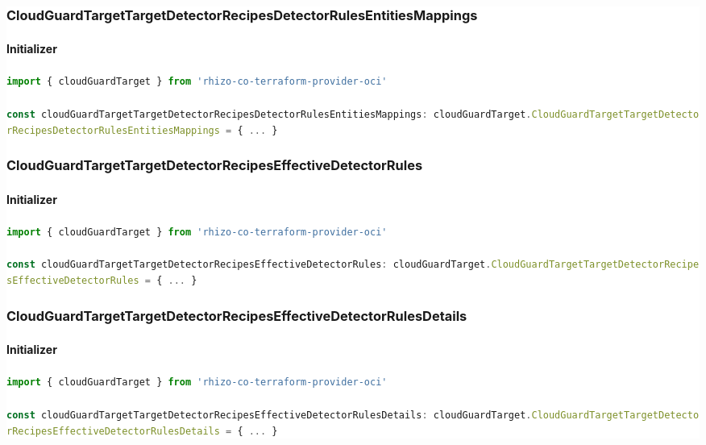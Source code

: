 
### CloudGuardTargetTargetDetectorRecipesDetectorRulesEntitiesMappings <a name="CloudGuardTargetTargetDetectorRecipesDetectorRulesEntitiesMappings" id="rhizo-co-terraform-provider-oci.cloudGuardTarget.CloudGuardTargetTargetDetectorRecipesDetectorRulesEntitiesMappings"></a>

#### Initializer <a name="Initializer" id="rhizo-co-terraform-provider-oci.cloudGuardTarget.CloudGuardTargetTargetDetectorRecipesDetectorRulesEntitiesMappings.Initializer"></a>

```typescript
import { cloudGuardTarget } from 'rhizo-co-terraform-provider-oci'

const cloudGuardTargetTargetDetectorRecipesDetectorRulesEntitiesMappings: cloudGuardTarget.CloudGuardTargetTargetDetectorRecipesDetectorRulesEntitiesMappings = { ... }
```


### CloudGuardTargetTargetDetectorRecipesEffectiveDetectorRules <a name="CloudGuardTargetTargetDetectorRecipesEffectiveDetectorRules" id="rhizo-co-terraform-provider-oci.cloudGuardTarget.CloudGuardTargetTargetDetectorRecipesEffectiveDetectorRules"></a>

#### Initializer <a name="Initializer" id="rhizo-co-terraform-provider-oci.cloudGuardTarget.CloudGuardTargetTargetDetectorRecipesEffectiveDetectorRules.Initializer"></a>

```typescript
import { cloudGuardTarget } from 'rhizo-co-terraform-provider-oci'

const cloudGuardTargetTargetDetectorRecipesEffectiveDetectorRules: cloudGuardTarget.CloudGuardTargetTargetDetectorRecipesEffectiveDetectorRules = { ... }
```


### CloudGuardTargetTargetDetectorRecipesEffectiveDetectorRulesDetails <a name="CloudGuardTargetTargetDetectorRecipesEffectiveDetectorRulesDetails" id="rhizo-co-terraform-provider-oci.cloudGuardTarget.CloudGuardTargetTargetDetectorRecipesEffectiveDetectorRulesDetails"></a>

#### Initializer <a name="Initializer" id="rhizo-co-terraform-provider-oci.cloudGuardTarget.CloudGuardTargetTargetDetectorRecipesEffectiveDetectorRulesDetails.Initializer"></a>

```typescript
import { cloudGuardTarget } from 'rhizo-co-terraform-provider-oci'

const cloudGuardTargetTargetDetectorRecipesEffectiveDetectorRulesDetails: cloudGuardTarget.CloudGuardTargetTargetDetectorRecipesEffectiveDetectorRulesDetails = { ... }
```
